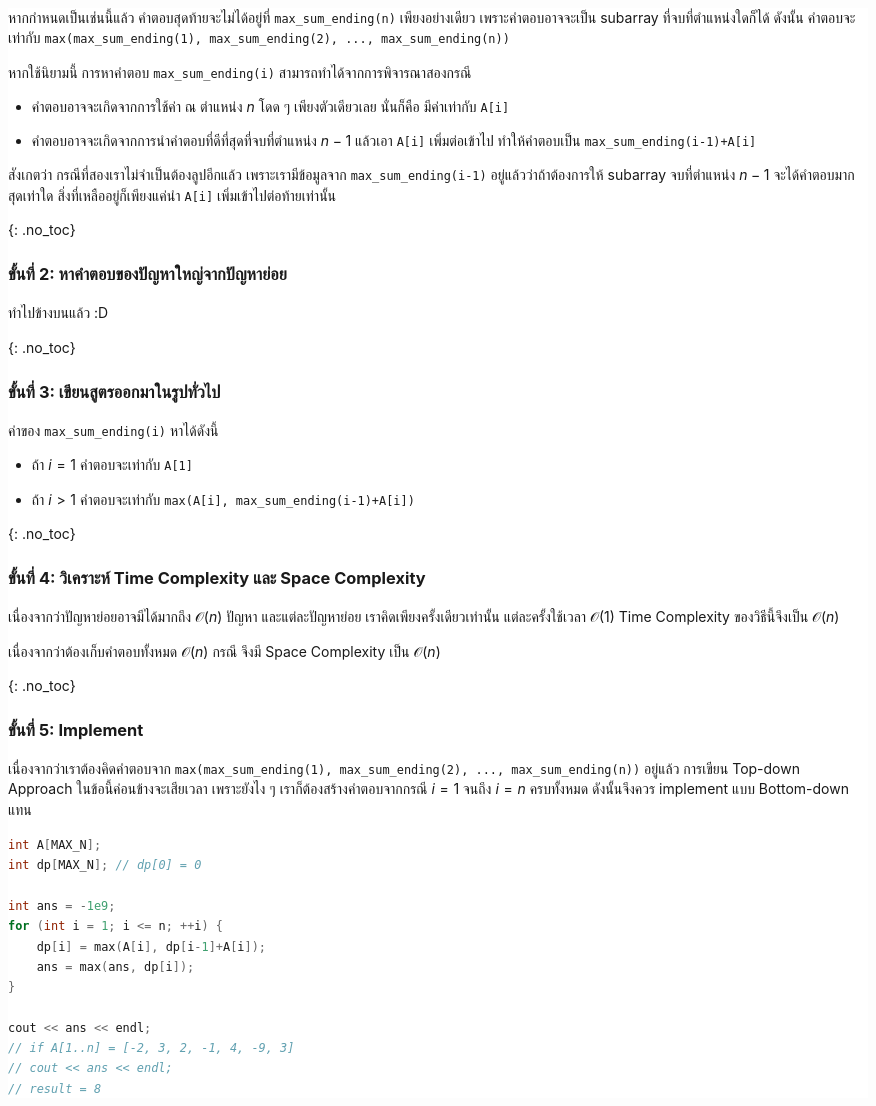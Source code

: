 หากกำหนดเป็นเช่นนี้แล้ว คำตอบสุดท้ายจะไม่ได้อยู่ที่ `max_sum_ending(n)` เพียงอย่างเดียว เพราะคำตอบอาจจะเป็น subarray ที่จบที่ตำแหน่งใดก็ได้ ดังนั้น คำตอบจะเท่ากับ `max(max_sum_ending(1), max_sum_ending(2), ..., max_sum_ending(n))`

หากใช้นิยามนี้ การหาคำตอบ `max_sum_ending(i)` สามารถทำได้จากการพิจารณาสองกรณี

* คำตอบอาจจะเกิดจากการใช้ค่า ณ ตำแหน่ง $n$ โดด ๆ เพียงตัวเดียวเลย นั่นก็คือ มีค่าเท่ากับ `A[i]`

* คำตอบอาจจะเกิดจากการนำคำตอบที่ดีที่สุดที่จบที่ตำแหน่ง $n-1$ แล้วเอา `A[i]` เพิ่มต่อเข้าไป ทำให้คำตอบเป็น `max_sum_ending(i-1)+A[i]`

สังเกตว่า กรณีที่สองเราไม่จำเป็นต้องลูปอีกแล้ว เพราะเรามีข้อมูลจาก `max_sum_ending(i-1)` อยู่แล้วว่าถ้าต้องการให้ subarray จบที่ตำแหน่ง $n-1$ จะได้คำตอบมากสุดเท่าใด สิ่งที่เหลืออยู่ก็เพียงแค่นำ `A[i]` เพิ่มเข้าไปต่อท้ายเท่านั้น

{: .no_toc}
### ขั้นที่ 2: หาคำตอบของปัญหาใหญ่จากปัญหาย่อย

ทำไปข้างบนแล้ว :D

{: .no_toc}
### ขั้นที่ 3: เขียนสูตรออกมาในรูปทั่วไป

ค่าของ `max_sum_ending(i)` หาได้ดังนี้

* ถ้า $i=1$ คำตอบจะเท่ากับ `A[1]`

* ถ้า $i>1$ คำตอบจะเท่ากับ `max(A[i], max_sum_ending(i-1)+A[i])`

{: .no_toc}
### ขั้นที่ 4: วิเคราะห์ Time Complexity และ Space Complexity

เนื่องจากว่าปัญหาย่อยอาจมีได้มากถึง $\mathcal{O}(n)$ ปัญหา และแต่ละปัญหาย่อย เราคิดเพียงครั้งเดียวเท่านั้น แต่ละครั้งใช้เวลา $\mathcal{O}(1)$ Time Complexity ของวิธีนี้จึงเป็น $\mathcal{O}(n)$

เนื่องจากว่าต้องเก็บคำตอบทั้งหมด $\mathcal{O}(n)$ กรณี จึงมี Space Complexity เป็น $\mathcal{O}(n)$

{: .no_toc}
### ขั้นที่ 5: Implement

เนื่องจากว่าเราต้องคิดคำตอบจาก `max(max_sum_ending(1), max_sum_ending(2), ..., max_sum_ending(n))` อยู่แล้ว การเขียน Top-down Approach ในข้อนี้ค่อนข้างจะเสียเวลา เพราะยังไง ๆ เราก็ต้องสร้างคำตอบจากกรณี $i = 1$ จนถึง $i = n$ ครบทั้งหมด ดังนั้นจึงควร implement แบบ Bottom-down แทน

```cpp
int A[MAX_N];
int dp[MAX_N]; // dp[0] = 0

int ans = -1e9;
for (int i = 1; i <= n; ++i) {
    dp[i] = max(A[i], dp[i-1]+A[i]);
    ans = max(ans, dp[i]);
}

cout << ans << endl;
// if A[1..n] = [-2, 3, 2, -1, 4, -9, 3]
// cout << ans << endl;
// result = 8
```

